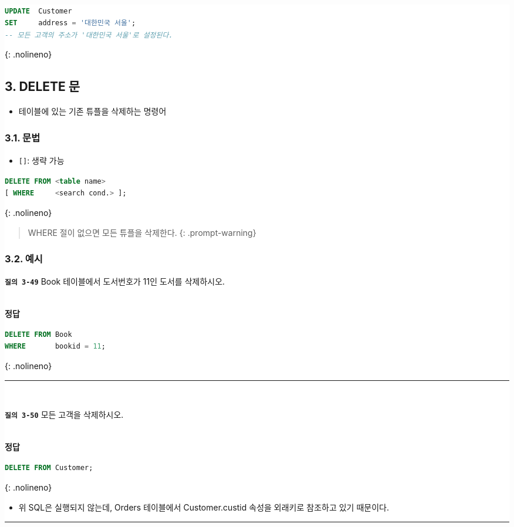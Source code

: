 ```sql
UPDATE  Customer
SET     address = '대한민국 서울';
-- 모든 고객의 주소가 '대한민국 서울'로 설정된다.
```
{: .nolineno}



## 3. DELETE 문

- 테이블에 있는 기존 튜플을 삭제하는 명령어

### 3.1. 문법

- `[]`: 생략 가능

```sql
DELETE FROM <table name>
[ WHERE     <search cond.> ];
```
{: .nolineno}

> WHERE 절이 없으면 모든 튜플을 삭제한다.
{: .prompt-warning}

### 3.2. 예시

**`질의 3-49`** Book 테이블에서 도서번호가 11인 도서를 삭제하시오.

<br> **정답**

```sql
DELETE FROM Book
WHERE       bookid = 11;
```
{: .nolineno}

---

<br>

**`질의 3-50`** 모든 고객을 삭제하시오.

<br> **정답**

```sql
DELETE FROM Customer;
```
{: .nolineno}

- 위 SQL은 실행되지 않는데, Orders 테이블에서 Customer.custid 속성을 외래키로 참조하고 있기 때문이다.

---